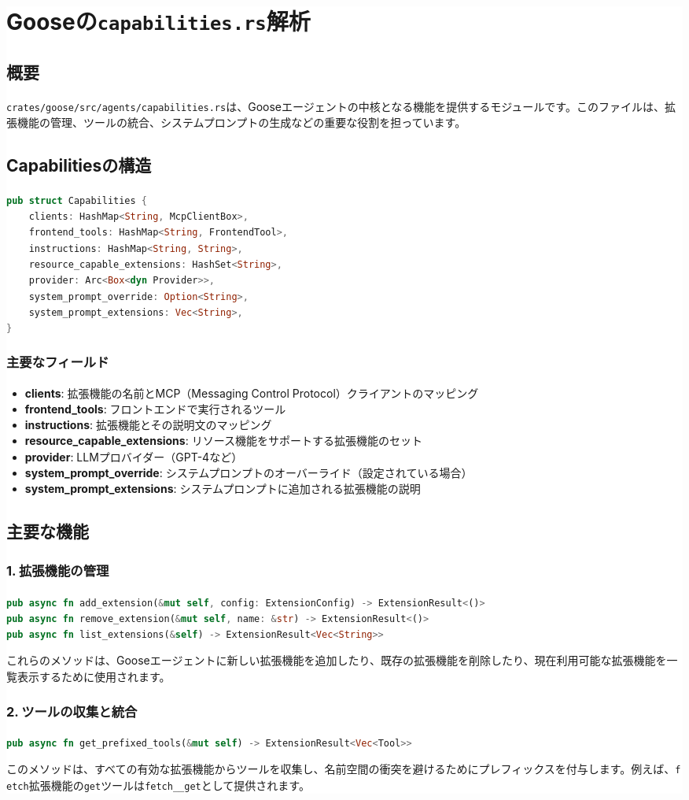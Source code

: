 # Gooseの`capabilities.rs`解析

## 概要

`crates/goose/src/agents/capabilities.rs`は、Gooseエージェントの中核となる機能を提供するモジュールです。このファイルは、拡張機能の管理、ツールの統合、システムプロンプトの生成などの重要な役割を担っています。

## Capabilitiesの構造

```rust
pub struct Capabilities {
    clients: HashMap<String, McpClientBox>,
    frontend_tools: HashMap<String, FrontendTool>,
    instructions: HashMap<String, String>,
    resource_capable_extensions: HashSet<String>,
    provider: Arc<Box<dyn Provider>>,
    system_prompt_override: Option<String>,
    system_prompt_extensions: Vec<String>,
}
```

### 主要なフィールド

- **clients**: 拡張機能の名前とMCP（Messaging Control Protocol）クライアントのマッピング
- **frontend_tools**: フロントエンドで実行されるツール
- **instructions**: 拡張機能とその説明文のマッピング
- **resource_capable_extensions**: リソース機能をサポートする拡張機能のセット
- **provider**: LLMプロバイダー（GPT-4など）
- **system_prompt_override**: システムプロンプトのオーバーライド（設定されている場合）
- **system_prompt_extensions**: システムプロンプトに追加される拡張機能の説明

## 主要な機能

### 1. 拡張機能の管理

```rust
pub async fn add_extension(&mut self, config: ExtensionConfig) -> ExtensionResult<()>
pub async fn remove_extension(&mut self, name: &str) -> ExtensionResult<()>
pub async fn list_extensions(&self) -> ExtensionResult<Vec<String>>
```

これらのメソッドは、Gooseエージェントに新しい拡張機能を追加したり、既存の拡張機能を削除したり、現在利用可能な拡張機能を一覧表示するために使用されます。

### 2. ツールの収集と統合

```rust
pub async fn get_prefixed_tools(&mut self) -> ExtensionResult<Vec<Tool>>
```

このメソッドは、すべての有効な拡張機能からツールを収集し、名前空間の衝突を避けるためにプレフィックスを付与します。例えば、`fetch`拡張機能の`get`ツールは`fetch__get`として提供されます。
